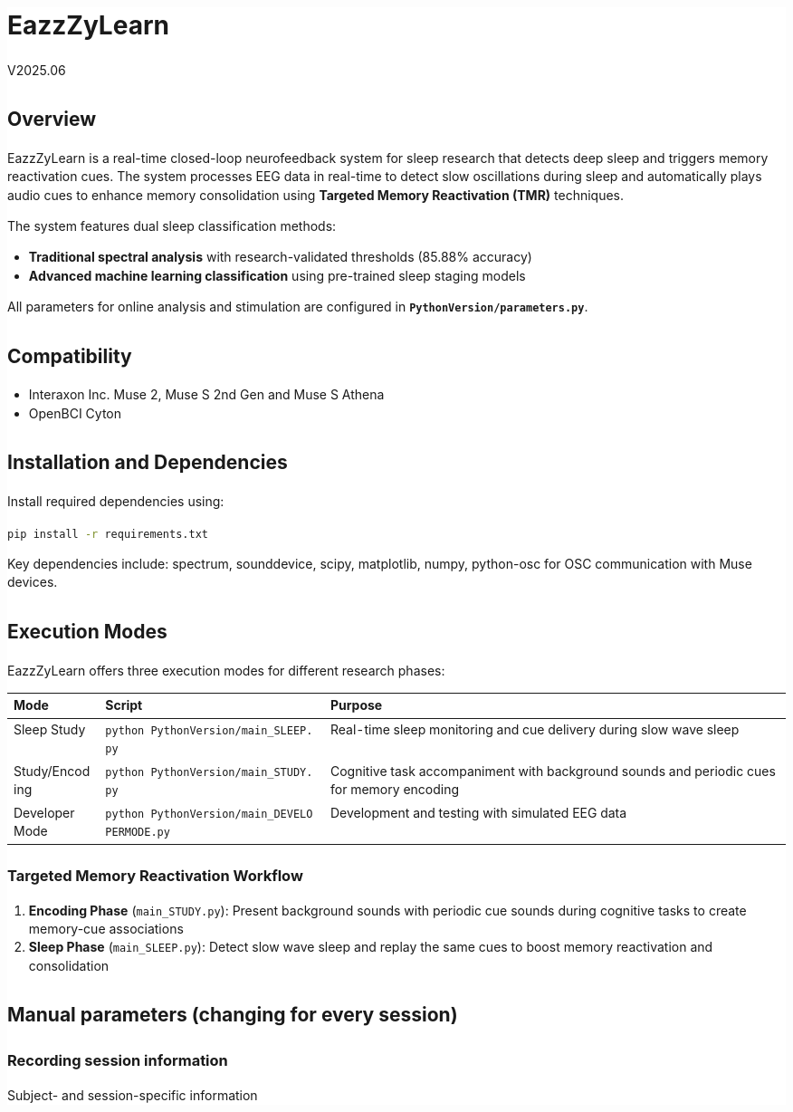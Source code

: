 # EazzZyLearn
V2025.06

## Overview  
EazzZyLearn is a real-time closed-loop neurofeedback system for sleep research that detects deep sleep and triggers memory reactivation cues. The system processes EEG data in real-time to detect slow oscillations during sleep and automatically plays audio cues to enhance memory consolidation using **Targeted Memory Reactivation (TMR)** techniques.

The system features dual sleep classification methods:
- **Traditional spectral analysis** with research-validated thresholds (85.88% accuracy)
- **Advanced machine learning classification** using pre-trained sleep staging models

All parameters for online analysis and stimulation are configured in **`PythonVersion/parameters.py`**.

## Compatibility
- Interaxon Inc. Muse 2, Muse S 2nd Gen and Muse S Athena
- OpenBCI Cyton

## Installation and Dependencies
Install required dependencies using:
```bash
pip install -r requirements.txt
```

Key dependencies include: spectrum, sounddevice, scipy, matplotlib, numpy, python-osc for OSC communication with Muse devices.

## Execution Modes
EazzZyLearn offers three execution modes for different research phases:

| Mode | Script | Purpose |
| :---- | :---- | :---- |
| Sleep Study | `python PythonVersion/main_SLEEP.py` | Real-time sleep monitoring and cue delivery during slow wave sleep |
| Study/Encoding | `python PythonVersion/main_STUDY.py` | Cognitive task accompaniment with background sounds and periodic cues for memory encoding |
| Developer Mode | `python PythonVersion/main_DEVELOPERMODE.py` | Development and testing with simulated EEG data |

### Targeted Memory Reactivation Workflow
1. **Encoding Phase** (`main_STUDY.py`): Present background sounds with periodic cue sounds during cognitive tasks to create memory-cue associations
2. **Sleep Phase** (`main_SLEEP.py`): Detect slow wave sleep and replay the same cues to boost memory reactivation and consolidation

## Manual parameters (changing for every session)
### Recording session information
Subject- and session-specific information
